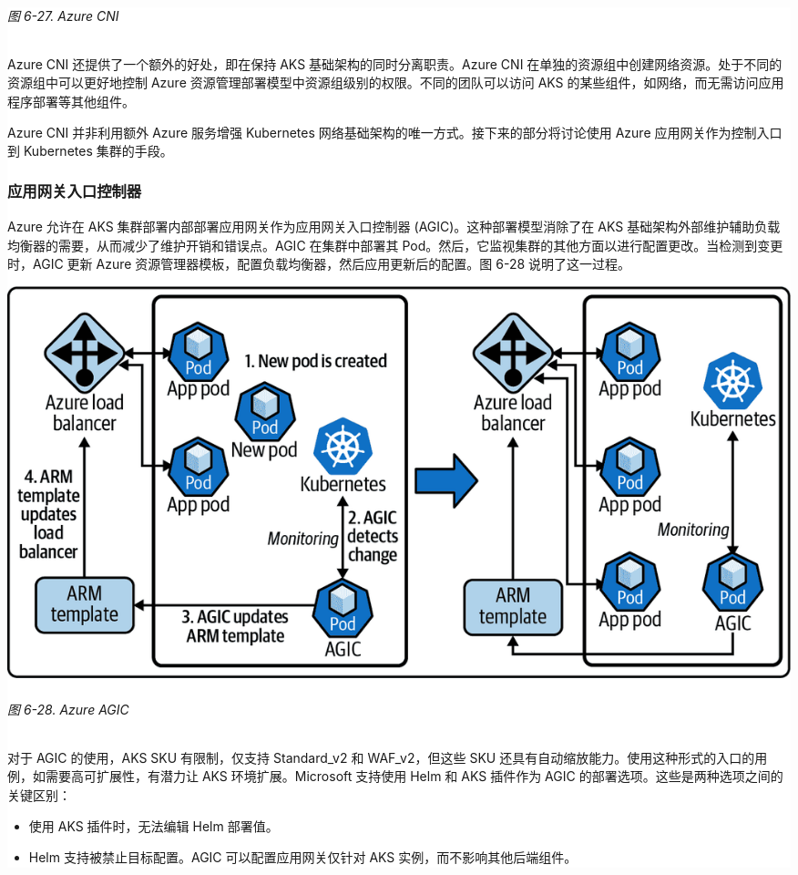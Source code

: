 ###### 图 6-27\. Azure CNI

Azure CNI 还提供了一个额外的好处，即在保持 AKS 基础架构的同时分离职责。Azure CNI 在单独的资源组中创建网络资源。处于不同的资源组中可以更好地控制 Azure 资源管理部署模型中资源组级别的权限。不同的团队可以访问 AKS 的某些组件，如网络，而无需访问应用程序部署等其他组件。

Azure CNI 并非利用额外 Azure 服务增强 Kubernetes 网络基础架构的唯一方式。接下来的部分将讨论使用 Azure 应用网关作为控制入口到 Kubernetes 集群的手段。

### 应用网关入口控制器

Azure 允许在 AKS 集群部署内部部署应用网关作为应用网关入口控制器 (AGIC)。这种部署模型消除了在 AKS 基础架构外部维护辅助负载均衡器的需要，从而减少了维护开销和错误点。AGIC 在集群中部署其 Pod。然后，它监视集群的其他方面以进行配置更改。当检测到变更时，AGIC 更新 Azure 资源管理器模板，配置负载均衡器，然后应用更新后的配置。图 6-28 说明了这一过程。

![Azure 应用网关入口控制器](img/neku_0628.png)

###### 图 6-28\. Azure AGIC

对于 AGIC 的使用，AKS SKU 有限制，仅支持 Standard_v2 和 WAF_v2，但这些 SKU 还具有自动缩放能力。使用这种形式的入口的用例，如需要高可扩展性，有潜力让 AKS 环境扩展。Microsoft 支持使用 Helm 和 AKS 插件作为 AGIC 的部署选项。这些是两种选项之间的关键区别：

+   使用 AKS 插件时，无法编辑 Helm 部署值。

+   Helm 支持被禁止目标配置。AGIC 可以配置应用网关仅针对 AKS 实例，而不影响其他后端组件。

